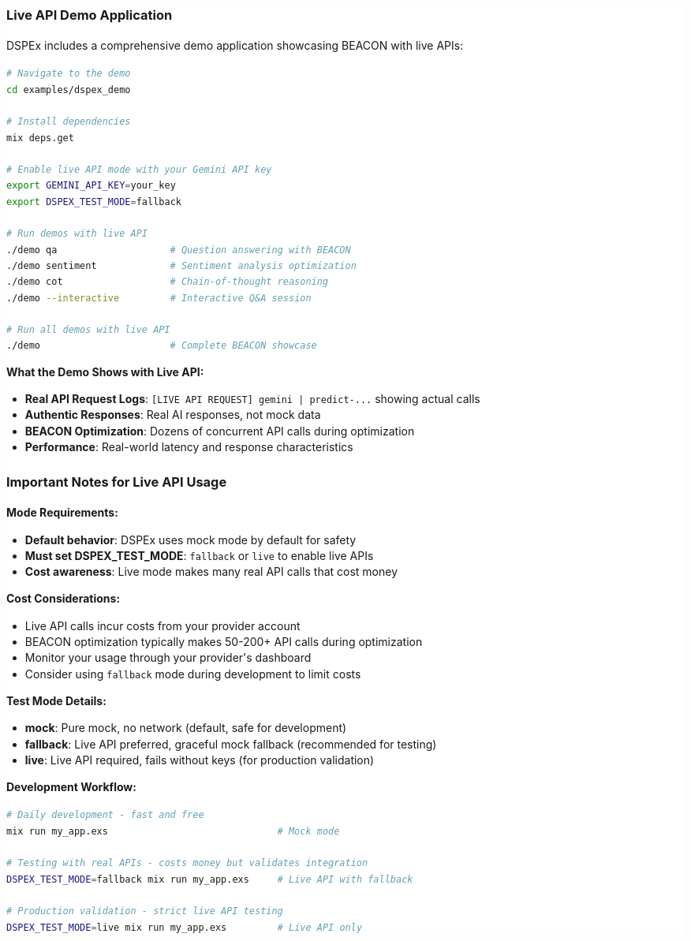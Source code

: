 ### Live API Demo Application

DSPEx includes a comprehensive demo application showcasing BEACON with live APIs:

```bash
# Navigate to the demo
cd examples/dspex_demo

# Install dependencies
mix deps.get

# Enable live API mode with your Gemini API key
export GEMINI_API_KEY=your_key
export DSPEX_TEST_MODE=fallback

# Run demos with live API
./demo qa                    # Question answering with BEACON
./demo sentiment             # Sentiment analysis optimization  
./demo cot                   # Chain-of-thought reasoning
./demo --interactive         # Interactive Q&A session

# Run all demos with live API
./demo                       # Complete BEACON showcase
```

**What the Demo Shows with Live API:**
- **Real API Request Logs**: `[LIVE API REQUEST] gemini | predict-...` showing actual calls
- **Authentic Responses**: Real AI responses, not mock data
- **BEACON Optimization**: Dozens of concurrent API calls during optimization
- **Performance**: Real-world latency and response characteristics

### Important Notes for Live API Usage

**Mode Requirements:**
- **Default behavior**: DSPEx uses mock mode by default for safety
- **Must set DSPEX_TEST_MODE**: `fallback` or `live` to enable live APIs
- **Cost awareness**: Live mode makes many real API calls that cost money

**Cost Considerations:**
- Live API calls incur costs from your provider account
- BEACON optimization typically makes 50-200+ API calls during optimization
- Monitor your usage through your provider's dashboard
- Consider using `fallback` mode during development to limit costs

**Test Mode Details:**
- **mock**: Pure mock, no network (default, safe for development)
- **fallback**: Live API preferred, graceful mock fallback (recommended for testing)  
- **live**: Live API required, fails without keys (for production validation)

**Development Workflow:**
```bash
# Daily development - fast and free
mix run my_app.exs                              # Mock mode

# Testing with real APIs - costs money but validates integration
DSPEX_TEST_MODE=fallback mix run my_app.exs     # Live API with fallback

# Production validation - strict live API testing
DSPEX_TEST_MODE=live mix run my_app.exs         # Live API only
```
